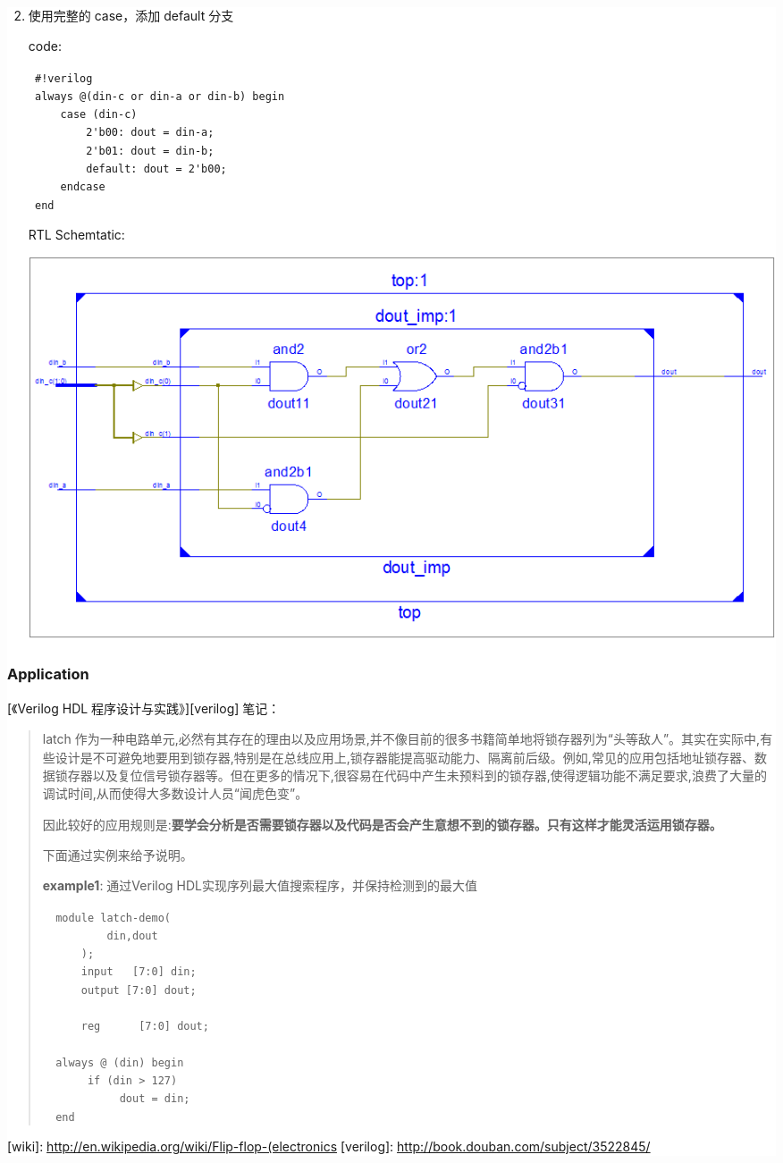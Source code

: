 2. 使用完整的 case，添加 default 分支

    code:
    
        #!verilog
        always @(din-c or din-a or din-b) begin
            case (din-c)
                2'b00: dout = din-a;
                2'b01: dout = din-b;
                default: dout = 2'b00;
            endcase
        end

    RTL Schemtatic:
    
    ![case-default](/images/latch-versus-flip-flop/case-default.png)
    
### Application

[《Verilog HDL 程序设计与实践》][verilog] 笔记：

> latch 作为一种电路单元,必然有其存在的理由以及应用场景,并不像目前的很多书籍简单地将锁存器列为“头等敌人”。其实在实际中,有些设计是不可避免地要用到锁存器,特别是在总线应用上,锁存器能提高驱动能力、隔离前后级。例如,常见的应用包括地址锁存器、数据锁存器以及复位信号锁存器等。但在更多的情况下,很容易在代码中产生未预料到的锁存器,使得逻辑功能不满足要求,浪费了大量的调试时间,从而使得大多数设计人员“闻虎色变”。
> 
> 因此较好的应用规则是:**要学会分析是否需要锁存器以及代码是否会产生意想不到的锁存器。只有这样才能灵活运用锁存器。**
> 
> 下面通过实例来给予说明。
>
> **example1**: 通过Verilog HDL实现序列最大值搜索程序，并保持检测到的最大值
>
>       module latch-demo(  
>               din,dout  
>           );  
>           input   [7:0] din;  
>           output [7:0] dout;  
>     
>           reg      [7:0] dout;  
>     
>       always @ (din) begin  
>            if (din > 127)  
>                 dout = din;  
>       end  

[wiki]: http://en.wikipedia.org/wiki/Flip-flop-(electronics
[verilog]: http://book.douban.com/subject/3522845/